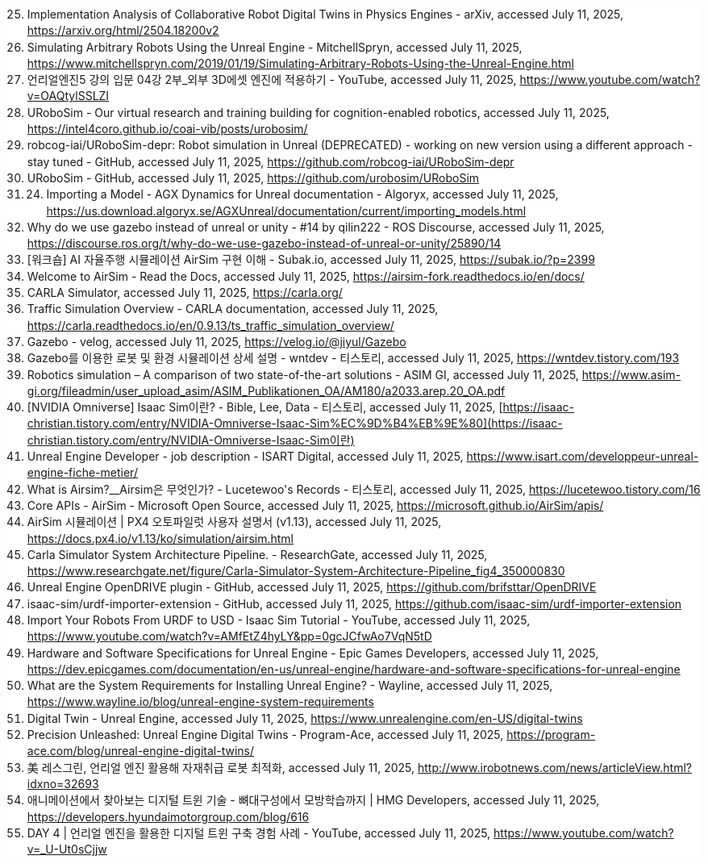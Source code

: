 25. Implementation Analysis of Collaborative Robot Digital Twins in Physics Engines - arXiv, accessed July 11, 2025, https://arxiv.org/html/2504.18200v2
26. Simulating Arbitrary Robots Using the Unreal Engine - MitchellSpryn, accessed July 11, 2025, https://www.mitchellspryn.com/2019/01/19/Simulating-Arbitrary-Robots-Using-the-Unreal-Engine.html
27. 언리얼엔진5 강의 입문 04강 2부_외부 3D에셋 엔진에 적용하기 - YouTube, accessed July 11, 2025, https://www.youtube.com/watch?v=OAQtylSSLZI
28. URoboSim - Our virtual research and training building for cognition-enabled robotics, accessed July 11, 2025, https://intel4coro.github.io/coai-vib/posts/urobosim/
29. robcog-iai/URoboSim-depr: Robot simulation in Unreal (DEPRECATED) - working on new version using a different approach - stay tuned - GitHub, accessed July 11, 2025, https://github.com/robcog-iai/URoboSim-depr
30. URoboSim - GitHub, accessed July 11, 2025, https://github.com/urobosim/URoboSim
31. 24. Importing a Model - AGX Dynamics for Unreal documentation - Algoryx, accessed July 11, 2025, https://us.download.algoryx.se/AGXUnreal/documentation/current/importing_models.html
32. Why do we use gazebo instead of unreal or unity - #14 by qilin222 - ROS Discourse, accessed July 11, 2025, https://discourse.ros.org/t/why-do-we-use-gazebo-instead-of-unreal-or-unity/25890/14
33. [워크숍] AI 자율주행 시뮬레이션 AirSim 구현 이해 - Subak.io, accessed July 11, 2025, https://subak.io/?p=2399
34. Welcome to AirSim - Read the Docs, accessed July 11, 2025, https://airsim-fork.readthedocs.io/en/docs/
35. CARLA Simulator, accessed July 11, 2025, https://carla.org/
36. Traffic Simulation Overview - CARLA documentation, accessed July 11, 2025, https://carla.readthedocs.io/en/0.9.13/ts_traffic_simulation_overview/
37. Gazebo - velog, accessed July 11, 2025, https://velog.io/@jiyul/Gazebo
38. Gazebo를 이용한 로봇 및 환경 시뮬레이션 상세 설명 - wntdev - 티스토리, accessed July 11, 2025, https://wntdev.tistory.com/193
39. Robotics simulation – A comparison of two state-of-the-art solutions - ASIM GI, accessed July 11, 2025, https://www.asim-gi.org/fileadmin/user_upload_asim/ASIM_Publikationen_OA/AM180/a2033.arep.20_OA.pdf
40. [NVIDIA Omniverse] Isaac Sim이란? - Bible, Lee, Data - 티스토리, accessed July 11, 2025, [https://isaac-christian.tistory.com/entry/NVIDIA-Omniverse-Isaac-Sim%EC%9D%B4%EB%9E%80](https://isaac-christian.tistory.com/entry/NVIDIA-Omniverse-Isaac-Sim이란)
41. Unreal Engine Developer - job description - ISART Digital, accessed July 11, 2025, https://www.isart.com/developpeur-unreal-engine-fiche-metier/
42. What is Airsim?__Airsim은 무엇인가? - Lucetewoo's Records - 티스토리, accessed July 11, 2025, https://lucetewoo.tistory.com/16
43. Core APIs - AirSim - Microsoft Open Source, accessed July 11, 2025, https://microsoft.github.io/AirSim/apis/
44. AirSim 시뮬레이션 | PX4 오토파일럿 사용자 설명서 (v1.13), accessed July 11, 2025, https://docs.px4.io/v1.13/ko/simulation/airsim.html
45. Carla Simulator System Architecture Pipeline. - ResearchGate, accessed July 11, 2025, https://www.researchgate.net/figure/Carla-Simulator-System-Architecture-Pipeline_fig4_350000830
46. Unreal Engine OpenDRIVE plugin - GitHub, accessed July 11, 2025, https://github.com/brifsttar/OpenDRIVE
47. isaac-sim/urdf-importer-extension - GitHub, accessed July 11, 2025, https://github.com/isaac-sim/urdf-importer-extension
48. Import Your Robots From URDF to USD - Isaac Sim Tutorial - YouTube, accessed July 11, 2025, https://www.youtube.com/watch?v=AMfEtZ4hyLY&pp=0gcJCfwAo7VqN5tD
49. Hardware and Software Specifications for Unreal Engine - Epic Games Developers, accessed July 11, 2025, https://dev.epicgames.com/documentation/en-us/unreal-engine/hardware-and-software-specifications-for-unreal-engine
50. What are the System Requirements for Installing Unreal Engine? - Wayline, accessed July 11, 2025, https://www.wayline.io/blog/unreal-engine-system-requirements
51. Digital Twin - Unreal Engine, accessed July 11, 2025, https://www.unrealengine.com/en-US/digital-twins
52. Precision Unleashed: Unreal Engine Digital Twins - Program-Ace, accessed July 11, 2025, https://program-ace.com/blog/unreal-engine-digital-twins/
53. 美 레스그린, 언리얼 엔진 활용해 자재취급 로봇 최적화, accessed July 11, 2025, http://www.irobotnews.com/news/articleView.html?idxno=32693
54. 애니메이션에서 찾아보는 디지털 트윈 기술 - 뼈대구성에서 모방학습까지 | HMG Developers, accessed July 11, 2025, https://developers.hyundaimotorgroup.com/blog/616
55. DAY 4 | 언리얼 엔진을 활용한 디지털 트윈 구축 경험 사례 - YouTube, accessed July 11, 2025, https://www.youtube.com/watch?v=_U-Ut0sCjjw